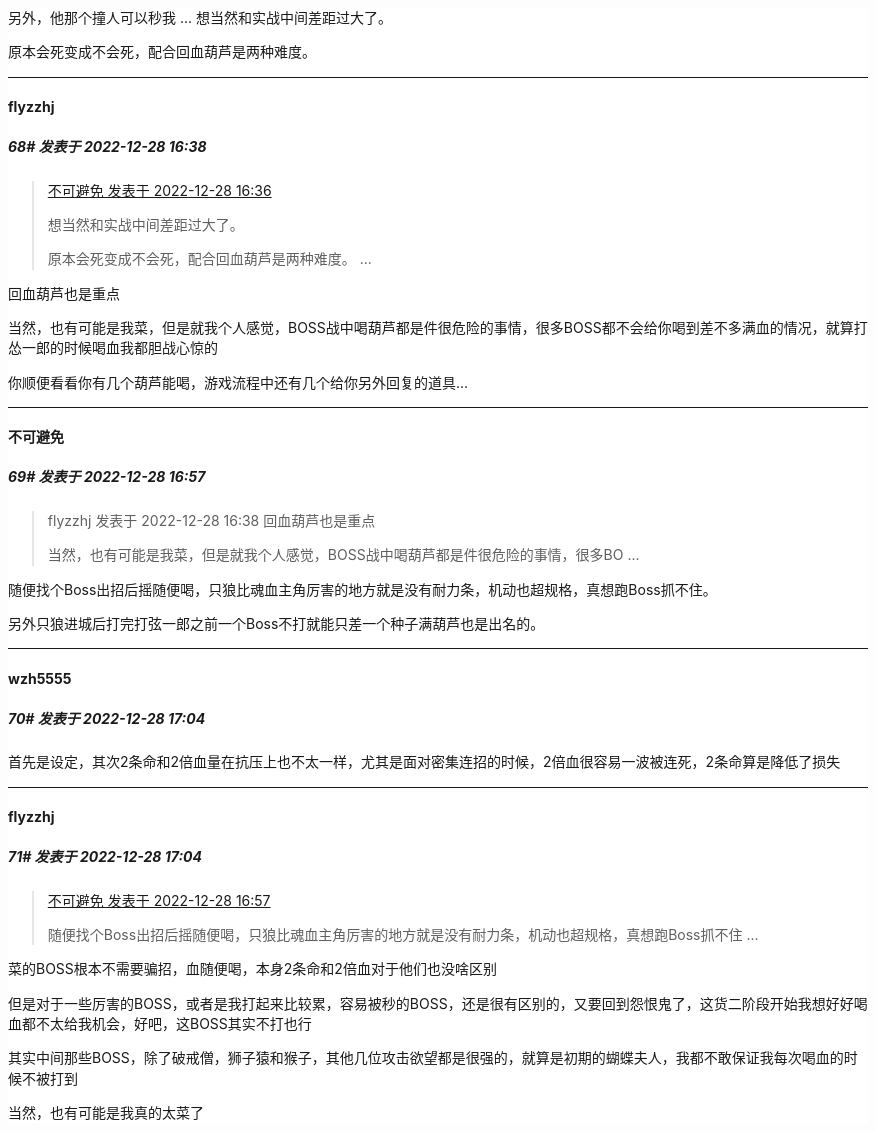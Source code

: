 另外，他那个撞人可以秒我 ...</blockquote>
想当然和实战中间差距过大了。

原本会死变成不会死，配合回血葫芦是两种难度。

*****

####  flyzzhj  
##### 68#       发表于 2022-12-28 16:38

<blockquote><a href="httphttps://bbs.saraba1st.com/2b/forum.php?mod=redirect&amp;goto=findpost&amp;pid=59119260&amp;ptid=2111932" target="_blank">不可避免 发表于 2022-12-28 16:36</a>

想当然和实战中间差距过大了。

原本会死变成不会死，配合回血葫芦是两种难度。 ...</blockquote>
回血葫芦也是重点

当然，也有可能是我菜，但是就我个人感觉，BOSS战中喝葫芦都是件很危险的事情，很多BOSS都不会给你喝到差不多满血的情况，就算打怂一郎的时候喝血我都胆战心惊的

你顺便看看你有几个葫芦能喝，游戏流程中还有几个给你另外回复的道具...



*****

####  不可避免  
##### 69#       发表于 2022-12-28 16:57

<blockquote>flyzzhj 发表于 2022-12-28 16:38
回血葫芦也是重点

当然，也有可能是我菜，但是就我个人感觉，BOSS战中喝葫芦都是件很危险的事情，很多BO ...</blockquote>
随便找个Boss出招后摇随便喝，只狼比魂血主角厉害的地方就是没有耐力条，机动也超规格，真想跑Boss抓不住。

另外只狼进城后打完打弦一郎之前一个Boss不打就能只差一个种子满葫芦也是出名的。



*****

####  wzh5555  
##### 70#       发表于 2022-12-28 17:04

首先是设定，其次2条命和2倍血量在抗压上也不太一样，尤其是面对密集连招的时候，2倍血很容易一波被连死，2条命算是降低了损失

*****

####  flyzzhj  
##### 71#       发表于 2022-12-28 17:04

<blockquote><a href="httphttps://bbs.saraba1st.com/2b/forum.php?mod=redirect&amp;goto=findpost&amp;pid=59119526&amp;ptid=2111932" target="_blank">不可避免 发表于 2022-12-28 16:57</a>

随便找个Boss出招后摇随便喝，只狼比魂血主角厉害的地方就是没有耐力条，机动也超规格，真想跑Boss抓不住 ...</blockquote>
菜的BOSS根本不需要骗招，血随便喝，本身2条命和2倍血对于他们也没啥区别

但是对于一些厉害的BOSS，或者是我打起来比较累，容易被秒的BOSS，还是很有区别的，又要回到怨恨鬼了，这货二阶段开始我想好好喝血都不太给我机会，好吧，这BOSS其实不打也行

其实中间那些BOSS，除了破戒僧，狮子猿和猴子，其他几位攻击欲望都是很强的，就算是初期的蝴蝶夫人，我都不敢保证我每次喝血的时候不被打到

当然，也有可能是我真的太菜了

